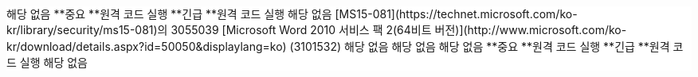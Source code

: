 </td>
<td style="border:1px solid black;">
해당 없음

</td>
<td style="border:1px solid black;">
**중요  
**원격 코드 실행

</td>
<td style="border:1px solid black;">
**긴급  
**원격 코드 실행

</td>
<td style="border:1px solid black;">
해당 없음

</td>
<td style="border:1px solid black;">
[MS15-081](https://technet.microsoft.com/ko-kr/library/security/ms15-081)의 3055039

</td>
</tr>
<tr>
<td style="border:1px solid black;">
[Microsoft Word 2010 서비스 팩 2(64비트 버전)](http://www.microsoft.com/ko-kr/download/details.aspx?id=50050&displaylang=ko)  
(3101532)

</td>
<td style="border:1px solid black;">
해당 없음

</td>
<td style="border:1px solid black;">
해당 없음

</td>
<td style="border:1px solid black;">
해당 없음

</td>
<td style="border:1px solid black;">
**중요  
**원격 코드 실행

</td>
<td style="border:1px solid black;">
**긴급  
**원격 코드 실행

</td>
<td style="border:1px solid black;">
해당 없음
